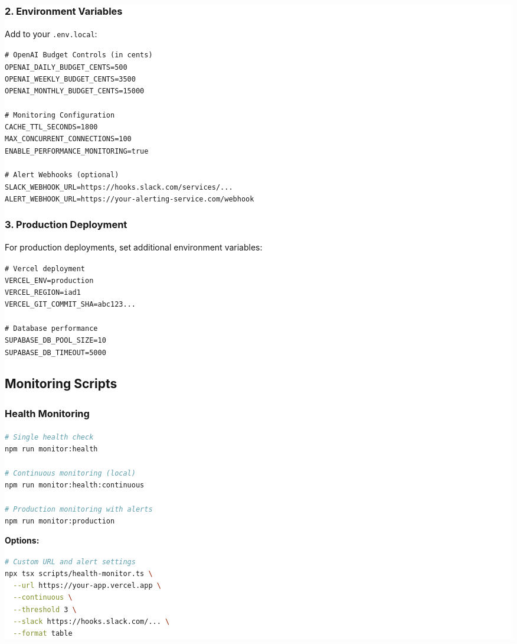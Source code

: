 ### 2. Environment Variables

Add to your `.env.local`:

```env
# OpenAI Budget Controls (in cents)
OPENAI_DAILY_BUDGET_CENTS=500
OPENAI_WEEKLY_BUDGET_CENTS=3500
OPENAI_MONTHLY_BUDGET_CENTS=15000

# Monitoring Configuration
CACHE_TTL_SECONDS=1800
MAX_CONCURRENT_CONNECTIONS=100
ENABLE_PERFORMANCE_MONITORING=true

# Alert Webhooks (optional)
SLACK_WEBHOOK_URL=https://hooks.slack.com/services/...
ALERT_WEBHOOK_URL=https://your-alerting-service.com/webhook
```

### 3. Production Deployment

For production deployments, set additional environment variables:

```env
# Vercel deployment
VERCEL_ENV=production
VERCEL_REGION=iad1
VERCEL_GIT_COMMIT_SHA=abc123...

# Database performance
SUPABASE_DB_POOL_SIZE=10
SUPABASE_DB_TIMEOUT=5000
```

## Monitoring Scripts

### Health Monitoring

```bash
# Single health check
npm run monitor:health

# Continuous monitoring (local)
npm run monitor:health:continuous

# Production monitoring with alerts
npm run monitor:production
```

**Options:**

```bash
# Custom URL and alert settings
npx tsx scripts/health-monitor.ts \
  --url https://your-app.vercel.app \
  --continuous \
  --threshold 3 \
  --slack https://hooks.slack.com/... \
  --format table
```
